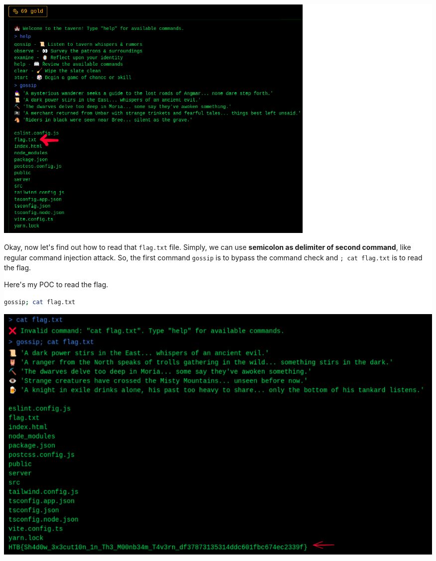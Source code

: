 ![Whispers of the Moonbeam-01](https://raw.githubusercontent.com/whyuhurtz/hackmd-blog/main/2025/_assets/htb-cyber-apocalypse_web2-01.png)

Okay, now let's find out how to read that `flag.txt` file. Simply, we can use **semicolon as delimiter of second command**, like regular command injection attack. So, the first command `gossip` is to bypass the command check and `; cat flag.txt` is to read the flag.

Here's my POC to read the flag.

```bash
gossip; cat flag.txt
```

![Whispers of the Moonbeam-02](https://raw.githubusercontent.com/whyuhurtz/hackmd-blog/main/2025/_assets/htb-cyber-apocalypse_web2-02.png)
